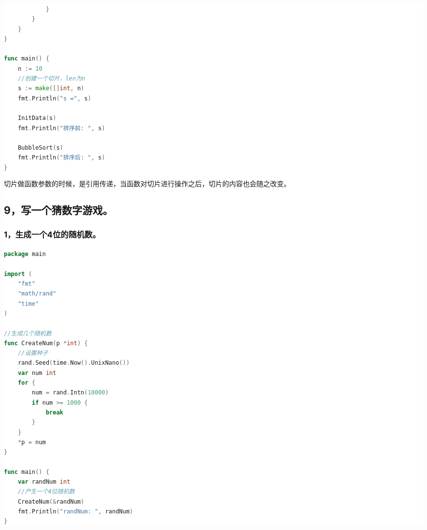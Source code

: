 ```go
			}
		}
	}
}

func main() {
	n := 10
	//创建一个切片，len为n
	s := make([]int, n)
	fmt.Println("s =", s)

	InitData(s)
	fmt.Println("排序前: ", s)

	BubbleSort(s)
	fmt.Println("排序后: ", s)
}
```

切片做函数参数的时候，是引用传递，当函数对切片进行操作之后，切片的内容也会随之改变。

## 9，写一个猜数字游戏。

### 1，生成一个4位的随机数。

```go
package main

import (
	"fmt"
	"math/rand"
	"time"
)

//生成几个随机数
func CreateNum(p *int) {
	//设置种子
	rand.Seed(time.Now().UnixNano())
	var num int
	for {
		num = rand.Intn(10000)
		if num >= 1000 {
			break
		}
	}
	*p = num
}

func main() {
	var randNum int
	//产生一个4位随机数
	CreateNum(&randNum)
	fmt.Println("randNum: ", randNum)
}
```
